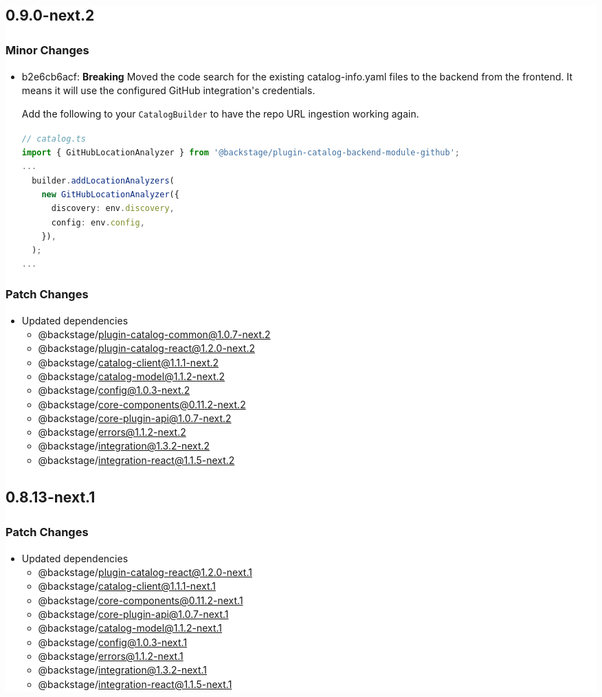 ## 0.9.0-next.2

### Minor Changes

- b2e6cb6acf: **Breaking**
  Moved the code search for the existing catalog-info.yaml files to the backend from the frontend. It means it will use the configured GitHub integration's credentials.

  Add the following to your `CatalogBuilder` to have the repo URL ingestion working again.

  ```ts
  // catalog.ts
  import { GitHubLocationAnalyzer } from '@backstage/plugin-catalog-backend-module-github';
  ...
    builder.addLocationAnalyzers(
      new GitHubLocationAnalyzer({
        discovery: env.discovery,
        config: env.config,
      }),
    );
  ...
  ```

### Patch Changes

- Updated dependencies
  - @backstage/plugin-catalog-common@1.0.7-next.2
  - @backstage/plugin-catalog-react@1.2.0-next.2
  - @backstage/catalog-client@1.1.1-next.2
  - @backstage/catalog-model@1.1.2-next.2
  - @backstage/config@1.0.3-next.2
  - @backstage/core-components@0.11.2-next.2
  - @backstage/core-plugin-api@1.0.7-next.2
  - @backstage/errors@1.1.2-next.2
  - @backstage/integration@1.3.2-next.2
  - @backstage/integration-react@1.1.5-next.2

## 0.8.13-next.1

### Patch Changes

- Updated dependencies
  - @backstage/plugin-catalog-react@1.2.0-next.1
  - @backstage/catalog-client@1.1.1-next.1
  - @backstage/core-components@0.11.2-next.1
  - @backstage/core-plugin-api@1.0.7-next.1
  - @backstage/catalog-model@1.1.2-next.1
  - @backstage/config@1.0.3-next.1
  - @backstage/errors@1.1.2-next.1
  - @backstage/integration@1.3.2-next.1
  - @backstage/integration-react@1.1.5-next.1

